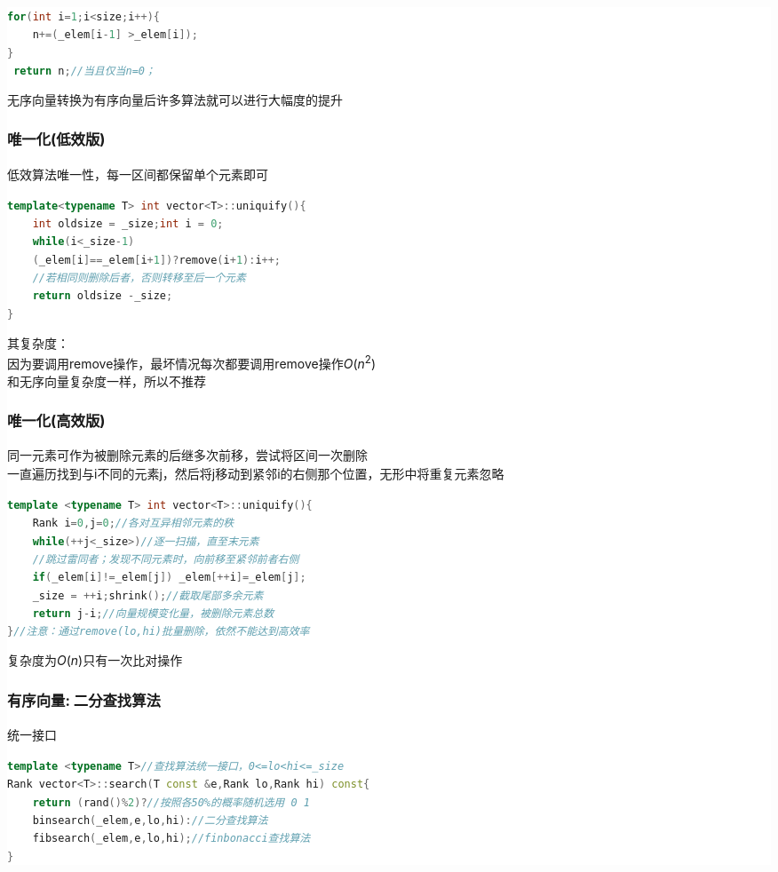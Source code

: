 ``` cpp
for(int i=1;i<size;i++){
    n+=(_elem[i-1] >_elem[i]);
}
 return n;//当且仅当n=0；
```

无序向量转换为有序向量后许多算法就可以进行大幅度的提升

### 唯一化(低效版)

低效算法唯一性，每一区间都保留单个元素即可

``` cpp
template<typename T> int vector<T>::uniquify(){
    int oldsize = _size;int i = 0;
    while(i<_size-1)
    (_elem[i]==_elem[i+1])?remove(i+1):i++;
    //若相同则删除后者，否则转移至后一个元素
    return oldsize -_size;
}
```

其复杂度：  
因为要调用remove操作，最坏情况每次都要调用remove操作$O(n^2)$  
和无序向量复杂度一样，所以不推荐

### 唯一化(高效版)

同一元素可作为被删除元素的后继多次前移，尝试将区间一次删除  
一直遍历找到与i不同的元素j，然后将j移动到紧邻i的右侧那个位置，无形中将重复元素忽略

``` cpp
template <typename T> int vector<T>::uniquify(){
    Rank i=0,j=0;//各对互异相邻元素的秩
    while(++j<_size>)//逐一扫描，直至末元素
    //跳过雷同者；发现不同元素时，向前移至紧邻前者右侧
    if(_elem[i]!=_elem[j]) _elem[++i]=_elem[j];
    _size = ++i;shrink();//截取尾部多余元素
    return j-i;//向量规模变化量，被删除元素总数
}//注意：通过remove(lo,hi)批量删除，依然不能达到高效率
```

复杂度为$O(n)$只有一次比对操作

### 有序向量: 二分查找算法

统一接口

``` cpp
template <typename T>//查找算法统一接口，0<=lo<hi<=_size
Rank vector<T>::search(T const &e,Rank lo,Rank hi) const{
    return (rand()%2)?//按照各50%的概率随机选用 0 1
    binsearch(_elem,e,lo,hi)://二分查找算法
    fibsearch(_elem,e,lo,hi);//finbonacci查找算法
}
```
